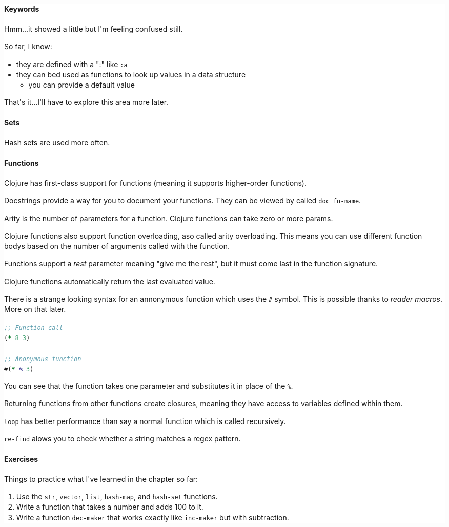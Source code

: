 #### Keywords

Hmm...it showed a little but I'm feeling confused still.

So far, I know:

- they are defined with a ":" like `:a`
- they can bed used as functions to look up values in a data structure
  - you can provide a default value

That's it...I'll have to explore this area more later.

#### Sets

Hash sets are used more often.

#### Functions

Clojure has first-class support for functions (meaning it supports higher-order functions).

Docstrings provide a way for you to document your functions. They can be viewed by called `doc fn-name`.

Arity is the number of parameters for a function. Clojure functions can take zero or more params.

Clojure functions also support function overloading, aso called arity overloading. This means you can use different function bodys based on the number of arguments called with the function.

Functions support a *rest* parameter meaning "give me the rest", but it must come last in the function signature.

Clojure functions automatically return the last evaluated value.

There is a strange looking syntax for an annonymous function which uses the `#` symbol. This is possible thanks to *reader macros*. More on that later.

```clojure
;; Function call
(* 8 3)

;; Anonymous function
#(* % 3)
```

You can see that the function takes one parameter and substitutes it in place of the `%`.

Returning functions from other functions create closures, meaning they have access to variables defined within them.

`loop` has better performance than say a normal function which is called recursively.

`re-find` alows you to check whether a string matches a regex pattern.

#### Exercises

Things to practice what I've learned in the chapter so far:

1. Use the `str`, `vector`, `list`, `hash-map`, and `hash-set` functions.
2. Write a function that takes a number and adds 100 to it.
3. Write a function `dec-maker` that works exactly like `inc-maker` but with subtraction.
